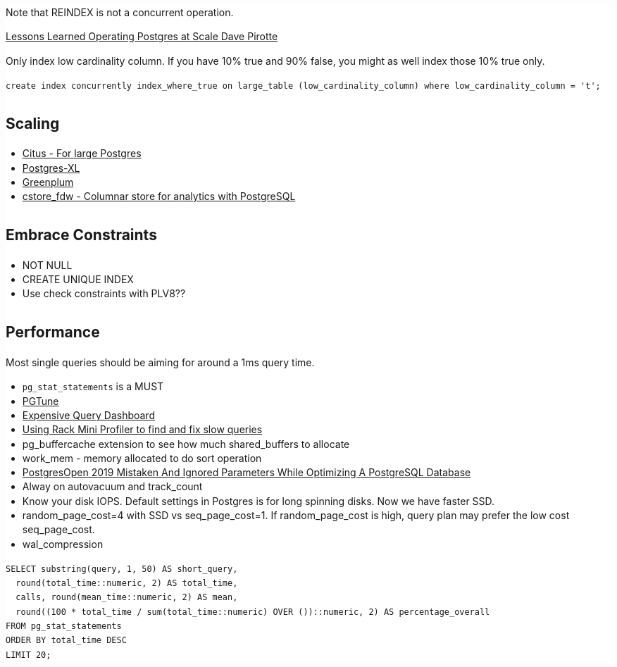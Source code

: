 Note that REINDEX is not a concurrent operation.

[Lessons Learned Operating Postgres at Scale Dave Pirotte](https://www.youtube.com/watch?v=-LCOAQZuuVo)

Only index low cardinality column. If you have 10% true and 90% false, you might as well index those 10% true only.

```
create index concurrently index_where_true on large_table (low_cardinality_column) where low_cardinality_column = 't';
```

## Scaling

* [Citus - For large Postgres](https://www.citusdata.com/)
* [Postgres-XL](http://www.postgres-xl.org/)
* [Greenplum](http://greenplum.org/)
* [cstore_fdw - Columnar store for analytics with PostgreSQL](https://github.com/citusdata/cstore_fdw)

## Embrace Constraints

* NOT NULL
* CREATE UNIQUE INDEX
* Use check constraints with PLV8??

## Performance

Most single queries should be aiming for around a 1ms query time.

* `pg_stat_statements` is a MUST
* [PGTune](https://pgtune.leopard.in.ua)
* [Expensive Query Dashboard](https://blog.heroku.com/expensive-query-speed-up-app)
* [Using Rack Mini Profiler to find and fix slow queries](https://schneems.com/2017/06/22/a-tale-of-slow-pagination/)
* pg_buffercache extension to see how much shared_buffers to allocate
* work_mem - memory allocated to do sort operation
* [PostgresOpen 2019 Mistaken And Ignored Parameters While Optimizing A PostgreSQL Database](https://www.youtube.com/watch?v=lJ18c1hGRBM)
* Alway on autovacuum and track_count
* Know your disk IOPS. Default settings in Postgres is for long spinning disks. Now we have faster SSD.
* random_page_cost=4 with SSD vs seq_page_cost=1. If random_page_cost is high, query plan may prefer the low cost seq_page_cost.
* wal_compression

```
SELECT substring(query, 1, 50) AS short_query,
  round(total_time::numeric, 2) AS total_time,
  calls, round(mean_time::numeric, 2) AS mean,
  round((100 * total_time / sum(total_time::numeric) OVER ())::numeric, 2) AS percentage_overall
FROM pg_stat_statements
ORDER BY total_time DESC
LIMIT 20;
```
